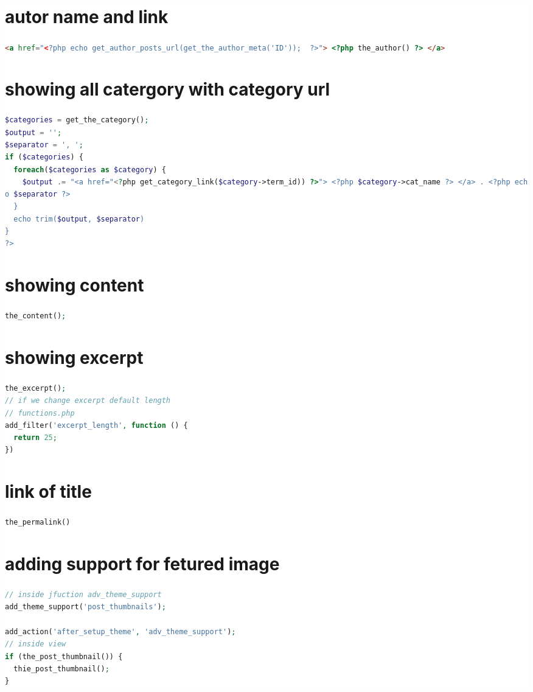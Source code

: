 # autor name and link

~~~html
<a href="<?php echo get_author_posts_url(get_the_author_meta('ID'));  ?>"> <?php the_author() ?> </a>
~~~

# showing all catergory with category url

~~~php
$categories = get_the_category();
$output = '';
$separator = ', ';
if ($categories) {
  foreach($categories as $category) {
    $output .= "<a href="<?php get_category_link($category->term_id)) ?>"> <?php $category->cat_name ?> </a> . <?php echo $separator ?>
  }
  echo trim($output, $separator)
}
?>
~~~

# showing content

~~~php
the_content();
~~~

# showing excerpt
~~~php
the_excerpt();
// if we change excerpt default length
// functions.php
add_filter('excerpt_length', function () {
  return 25;
})
~~~

# link of title

~~~php
the_permalink()
~~~

# adding support for fetured image
~~~php
// inside jfuction adv_theme_support
add_theme_support('post_thumbnails');

add_action('after_setup_theme', 'adv_theme_support');
// inside view
if (the_post_thumbnail()) {
  thie_post_thumbnail();
}
~~~

